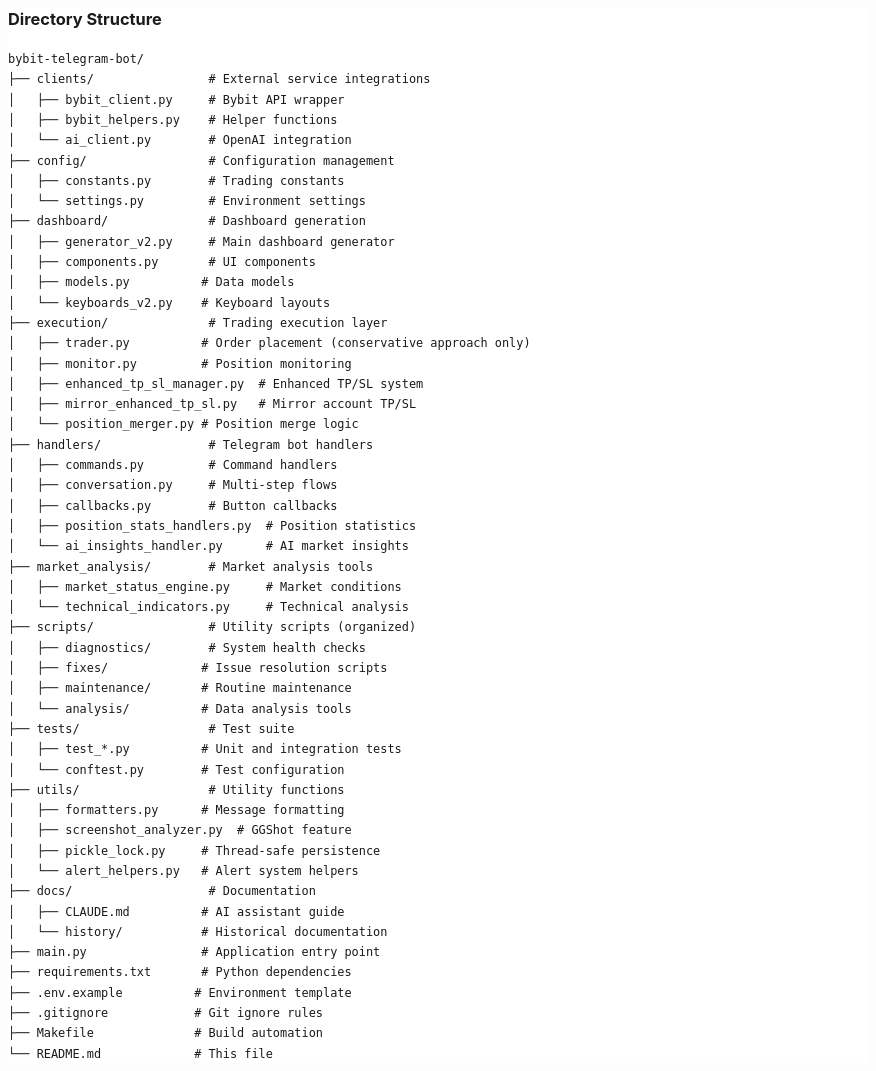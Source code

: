 ### Directory Structure

```
bybit-telegram-bot/
├── clients/                # External service integrations
│   ├── bybit_client.py     # Bybit API wrapper
│   ├── bybit_helpers.py    # Helper functions
│   └── ai_client.py        # OpenAI integration
├── config/                 # Configuration management
│   ├── constants.py        # Trading constants
│   └── settings.py         # Environment settings
├── dashboard/              # Dashboard generation
│   ├── generator_v2.py     # Main dashboard generator
│   ├── components.py       # UI components
│   ├── models.py          # Data models
│   └── keyboards_v2.py    # Keyboard layouts
├── execution/              # Trading execution layer
│   ├── trader.py          # Order placement (conservative approach only)
│   ├── monitor.py         # Position monitoring
│   ├── enhanced_tp_sl_manager.py  # Enhanced TP/SL system
│   ├── mirror_enhanced_tp_sl.py   # Mirror account TP/SL
│   └── position_merger.py # Position merge logic
├── handlers/               # Telegram bot handlers
│   ├── commands.py         # Command handlers
│   ├── conversation.py     # Multi-step flows
│   ├── callbacks.py        # Button callbacks
│   ├── position_stats_handlers.py  # Position statistics
│   └── ai_insights_handler.py      # AI market insights
├── market_analysis/        # Market analysis tools
│   ├── market_status_engine.py     # Market conditions
│   └── technical_indicators.py     # Technical analysis
├── scripts/                # Utility scripts (organized)
│   ├── diagnostics/        # System health checks
│   ├── fixes/             # Issue resolution scripts
│   ├── maintenance/       # Routine maintenance
│   └── analysis/          # Data analysis tools
├── tests/                  # Test suite
│   ├── test_*.py          # Unit and integration tests
│   └── conftest.py        # Test configuration
├── utils/                  # Utility functions
│   ├── formatters.py      # Message formatting
│   ├── screenshot_analyzer.py  # GGShot feature
│   ├── pickle_lock.py     # Thread-safe persistence
│   └── alert_helpers.py   # Alert system helpers
├── docs/                   # Documentation
│   ├── CLAUDE.md          # AI assistant guide
│   └── history/           # Historical documentation
├── main.py                # Application entry point
├── requirements.txt       # Python dependencies
├── .env.example          # Environment template
├── .gitignore            # Git ignore rules
├── Makefile              # Build automation
└── README.md             # This file
```
